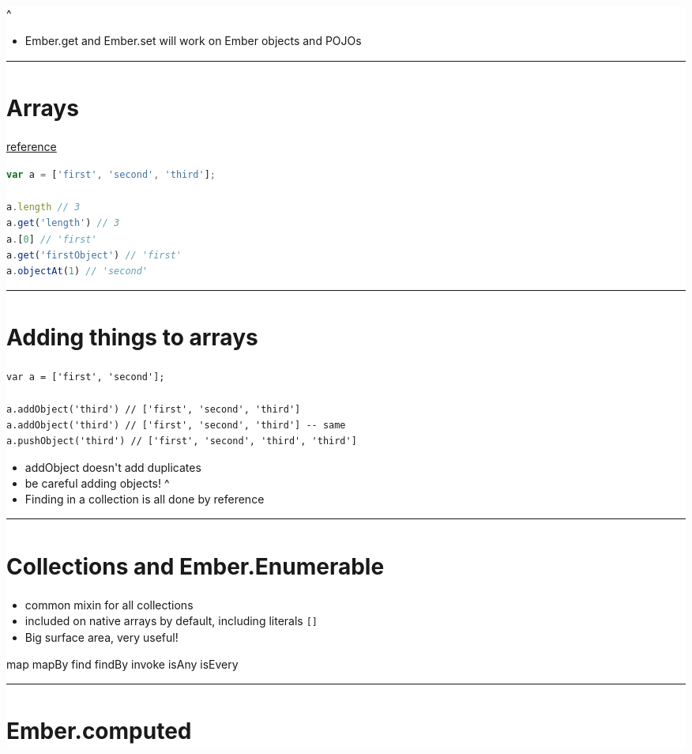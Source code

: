 ^
- Ember.get and Ember.set will work on Ember objects and POJOs

---
# Arrays

[reference](http://emberjs.com/api/classes/Ember.Array.html)

```javascript
var a = ['first', 'second', 'third'];

a.length // 3
a.get('length') // 3
a.[0] // 'first'
a.get('firstObject') // 'first'
a.objectAt(1) // 'second'
```

---
# Adding things to arrays

```
var a = ['first', 'second'];

a.addObject('third') // ['first', 'second', 'third']
a.addObject('third') // ['first', 'second', 'third'] -- same
a.pushObject('third') // ['first', 'second', 'third', 'third']

```

- addObject doesn't add duplicates
- be careful adding objects!
^
- Finding in a collection is all done by reference

---
# Collections and Ember.Enumerable
- common mixin for all collections
- included on native arrays by default, including literals `[]`
- Big surface area, very useful!

map
mapBy
find
findBy
invoke
isAny
isEvery

---
# Ember.computed
